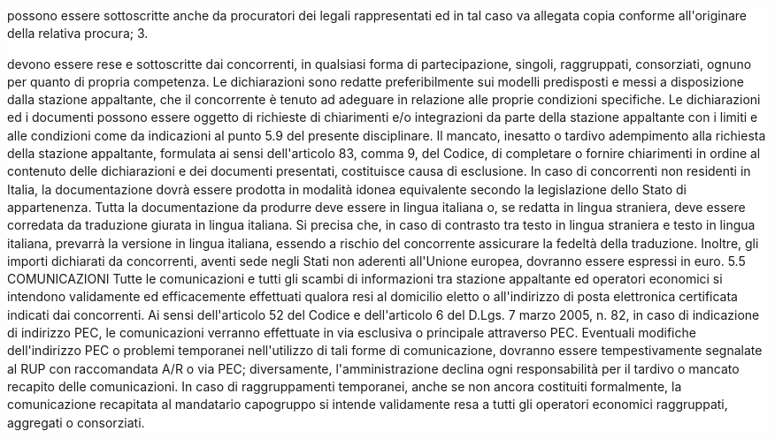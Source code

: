 possono essere sottoscritte anche da procuratori dei legali rappresentati ed in tal caso va allegata copia conforme all'originare della relativa procura; 3.

devono essere rese e sottoscritte dai concorrenti, in qualsiasi forma di partecipazione, singoli, raggruppati, consorziati, ognuno per quanto di propria competenza. Le dichiarazioni sono redatte preferibilmente sui modelli predisposti e messi a disposizione dalla stazione appaltante, che il concorrente è tenuto ad adeguare in relazione alle proprie condizioni specifiche. Le dichiarazioni ed i documenti possono essere oggetto di richieste di chiarimenti e/o integrazioni da parte della stazione appaltante con i limiti e alle condizioni come da indicazioni al punto 5.9 del presente disciplinare. Il mancato, inesatto o tardivo adempimento alla richiesta della stazione appaltante, formulata ai sensi dell'articolo 83, comma 9, del Codice, di completare o fornire chiarimenti in ordine al contenuto delle dichiarazioni e dei documenti presentati, costituisce causa di esclusione. In caso di concorrenti non residenti in Italia, la documentazione dovrà essere prodotta in modalità idonea equivalente secondo la legislazione dello Stato di appartenenza. Tutta la documentazione da produrre deve essere in lingua italiana o, se redatta in lingua straniera, deve essere corredata da traduzione giurata in lingua italiana. Si precisa che, in caso di contrasto tra testo in lingua straniera e testo in lingua italiana, prevarrà la versione in lingua italiana, essendo a rischio del concorrente assicurare la fedeltà della traduzione. Inoltre, gli importi dichiarati da concorrenti, aventi sede negli Stati non aderenti all'Unione europea, dovranno essere espressi in euro. 5.5 COMUNICAZIONI Tutte le comunicazioni e tutti gli scambi di informazioni tra stazione appaltante ed operatori economici si intendono validamente ed efficacemente effettuati qualora resi al domicilio eletto o all'indirizzo di posta elettronica certificata indicati dai concorrenti. Ai sensi dell'articolo 52 del Codice e dell'articolo 6 del D.Lgs. 7 marzo 2005, n. 82, in caso di indicazione di indirizzo PEC, le comunicazioni verranno effettuate in via esclusiva o principale attraverso PEC. Eventuali modifiche dell'indirizzo PEC o problemi temporanei nell'utilizzo di tali forme di comunicazione, dovranno essere tempestivamente segnalate al RUP con raccomandata A/R o via PEC; diversamente, l'amministrazione declina ogni responsabilità per il tardivo o mancato recapito delle comunicazioni. In caso di raggruppamenti temporanei, anche se non ancora costituiti formalmente, la comunicazione recapitata al mandatario capogruppo si intende validamente resa a tutti gli operatori economici raggruppati, aggregati o consorziati.
